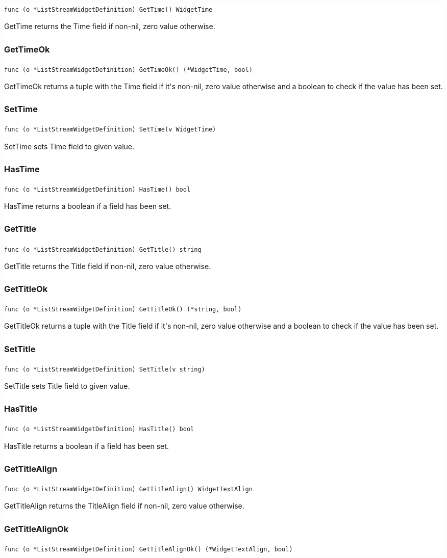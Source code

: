 `func (o *ListStreamWidgetDefinition) GetTime() WidgetTime`

GetTime returns the Time field if non-nil, zero value otherwise.

### GetTimeOk

`func (o *ListStreamWidgetDefinition) GetTimeOk() (*WidgetTime, bool)`

GetTimeOk returns a tuple with the Time field if it's non-nil, zero value otherwise
and a boolean to check if the value has been set.

### SetTime

`func (o *ListStreamWidgetDefinition) SetTime(v WidgetTime)`

SetTime sets Time field to given value.

### HasTime

`func (o *ListStreamWidgetDefinition) HasTime() bool`

HasTime returns a boolean if a field has been set.

### GetTitle

`func (o *ListStreamWidgetDefinition) GetTitle() string`

GetTitle returns the Title field if non-nil, zero value otherwise.

### GetTitleOk

`func (o *ListStreamWidgetDefinition) GetTitleOk() (*string, bool)`

GetTitleOk returns a tuple with the Title field if it's non-nil, zero value otherwise
and a boolean to check if the value has been set.

### SetTitle

`func (o *ListStreamWidgetDefinition) SetTitle(v string)`

SetTitle sets Title field to given value.

### HasTitle

`func (o *ListStreamWidgetDefinition) HasTitle() bool`

HasTitle returns a boolean if a field has been set.

### GetTitleAlign

`func (o *ListStreamWidgetDefinition) GetTitleAlign() WidgetTextAlign`

GetTitleAlign returns the TitleAlign field if non-nil, zero value otherwise.

### GetTitleAlignOk

`func (o *ListStreamWidgetDefinition) GetTitleAlignOk() (*WidgetTextAlign, bool)`

